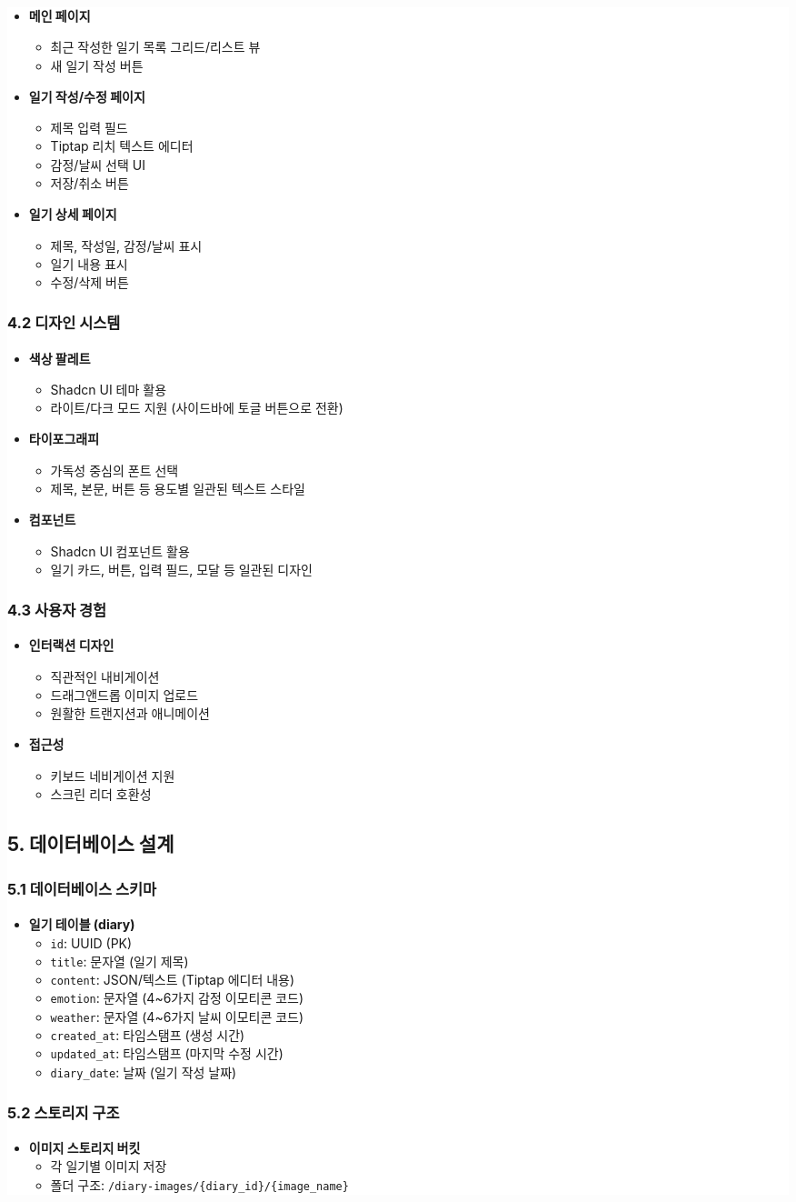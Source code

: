 - **메인 페이지**
  - 최근 작성한 일기 목록 그리드/리스트 뷰
  - 새 일기 작성 버튼

- **일기 작성/수정 페이지**
  - 제목 입력 필드
  - Tiptap 리치 텍스트 에디터
  - 감정/날씨 선택 UI
  - 저장/취소 버튼

- **일기 상세 페이지**
  - 제목, 작성일, 감정/날씨 표시
  - 일기 내용 표시
  - 수정/삭제 버튼

### 4.2 디자인 시스템
- **색상 팔레트**
  - Shadcn UI 테마 활용
  - 라이트/다크 모드 지원 (사이드바에 토글 버튼으로 전환)

- **타이포그래피**
  - 가독성 중심의 폰트 선택
  - 제목, 본문, 버튼 등 용도별 일관된 텍스트 스타일

- **컴포넌트**
  - Shadcn UI 컴포넌트 활용
  - 일기 카드, 버튼, 입력 필드, 모달 등 일관된 디자인

### 4.3 사용자 경험
- **인터랙션 디자인**
  - 직관적인 내비게이션
  - 드래그앤드롭 이미지 업로드
  - 원활한 트랜지션과 애니메이션

- **접근성**
  - 키보드 네비게이션 지원
  - 스크린 리더 호환성

## 5. 데이터베이스 설계
### 5.1 데이터베이스 스키마
- **일기 테이블 (diary)**
  - `id`: UUID (PK)
  - `title`: 문자열 (일기 제목)
  - `content`: JSON/텍스트 (Tiptap 에디터 내용)
  - `emotion`: 문자열 (4~6가지 감정 이모티콘 코드)
  - `weather`: 문자열 (4~6가지 날씨 이모티콘 코드)
  - `created_at`: 타임스탬프 (생성 시간)
  - `updated_at`: 타임스탬프 (마지막 수정 시간)
  - `diary_date`: 날짜 (일기 작성 날짜)

### 5.2 스토리지 구조
- **이미지 스토리지 버킷**
  - 각 일기별 이미지 저장
  - 폴더 구조: `/diary-images/{diary_id}/{image_name}`
